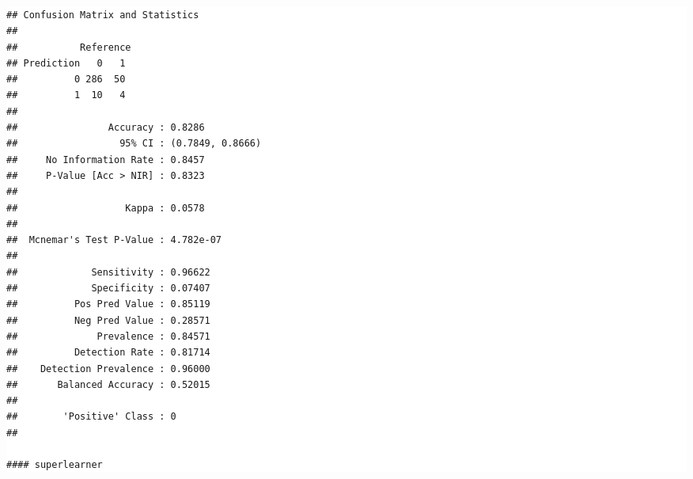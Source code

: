     ## Confusion Matrix and Statistics
    ## 
    ##           Reference
    ## Prediction   0   1
    ##          0 286  50
    ##          1  10   4
    ##                                           
    ##                Accuracy : 0.8286          
    ##                  95% CI : (0.7849, 0.8666)
    ##     No Information Rate : 0.8457          
    ##     P-Value [Acc > NIR] : 0.8323          
    ##                                           
    ##                   Kappa : 0.0578          
    ##                                           
    ##  Mcnemar's Test P-Value : 4.782e-07       
    ##                                           
    ##             Sensitivity : 0.96622         
    ##             Specificity : 0.07407         
    ##          Pos Pred Value : 0.85119         
    ##          Neg Pred Value : 0.28571         
    ##              Prevalence : 0.84571         
    ##          Detection Rate : 0.81714         
    ##    Detection Prevalence : 0.96000         
    ##       Balanced Accuracy : 0.52015         
    ##                                           
    ##        'Positive' Class : 0               
    ## 

    #### superlearner
